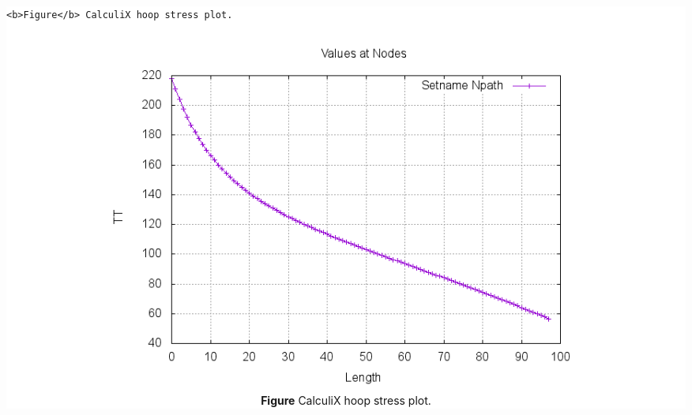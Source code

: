    <b>Figure</b> CalculiX hoop stress plot.
</p>

<p align="center">
    <img src="images/graph_1.png" width="600">  <br />
    <b>Figure</b> CalculiX hoop stress plot.
</p>

<p align="center">